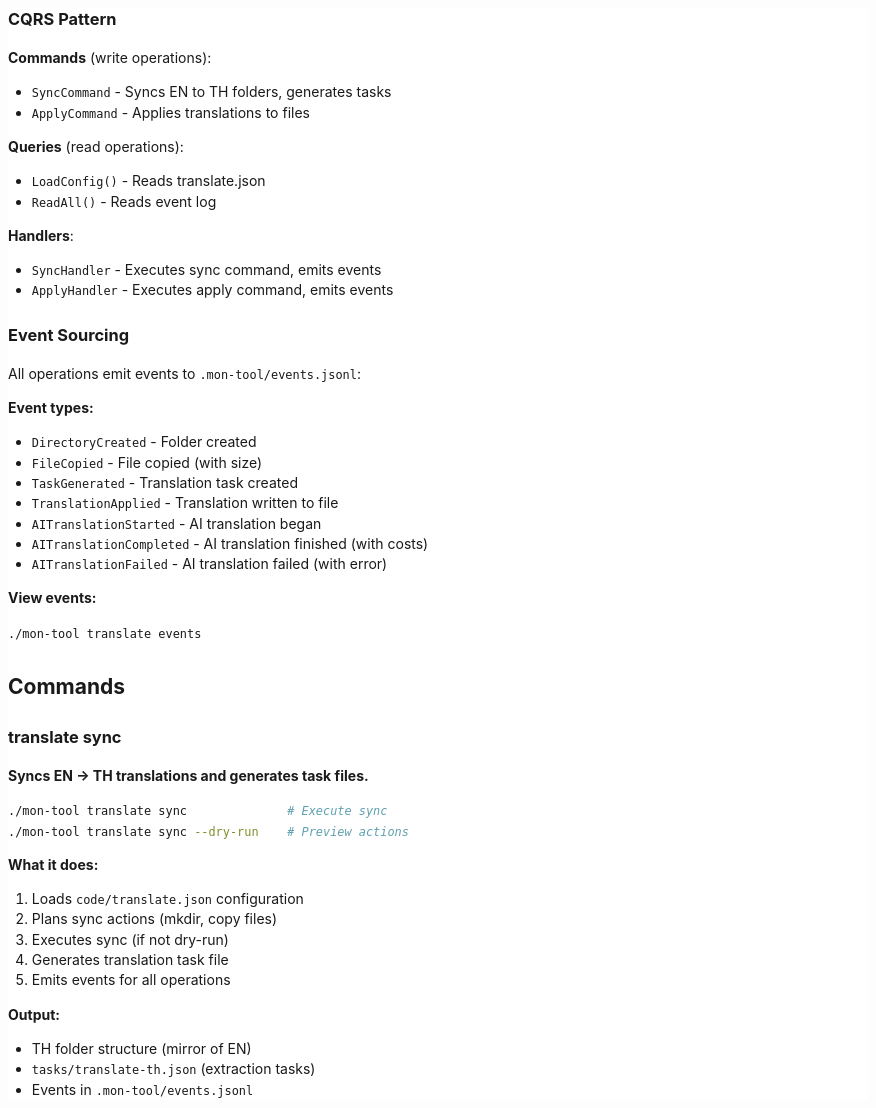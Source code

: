 ### CQRS Pattern

**Commands** (write operations):
- `SyncCommand` - Syncs EN to TH folders, generates tasks
- `ApplyCommand` - Applies translations to files

**Queries** (read operations):
- `LoadConfig()` - Reads translate.json
- `ReadAll()` - Reads event log

**Handlers**:
- `SyncHandler` - Executes sync command, emits events
- `ApplyHandler` - Executes apply command, emits events

### Event Sourcing

All operations emit events to `.mon-tool/events.jsonl`:

**Event types:**
- `DirectoryCreated` - Folder created
- `FileCopied` - File copied (with size)
- `TaskGenerated` - Translation task created
- `TranslationApplied` - Translation written to file
- `AITranslationStarted` - AI translation began
- `AITranslationCompleted` - AI translation finished (with costs)
- `AITranslationFailed` - AI translation failed (with error)

**View events:**
```bash
./mon-tool translate events
```

## Commands

### translate sync

**Syncs EN → TH translations and generates task files.**

```bash
./mon-tool translate sync              # Execute sync
./mon-tool translate sync --dry-run    # Preview actions
```

**What it does:**
1. Loads `code/translate.json` configuration
2. Plans sync actions (mkdir, copy files)
3. Executes sync (if not dry-run)
4. Generates translation task file
5. Emits events for all operations

**Output:**
- TH folder structure (mirror of EN)
- `tasks/translate-th.json` (extraction tasks)
- Events in `.mon-tool/events.jsonl`
